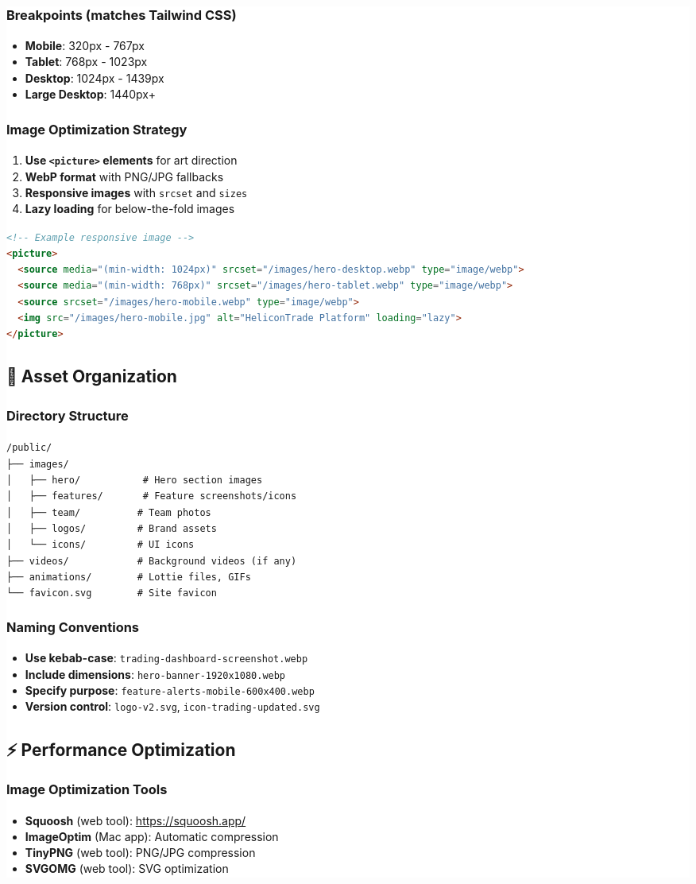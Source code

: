 ### **Breakpoints** (matches Tailwind CSS)
- **Mobile**: 320px - 767px
- **Tablet**: 768px - 1023px  
- **Desktop**: 1024px - 1439px
- **Large Desktop**: 1440px+

### **Image Optimization Strategy**
1. **Use `<picture>` elements** for art direction
2. **WebP format** with PNG/JPG fallbacks
3. **Responsive images** with `srcset` and `sizes`
4. **Lazy loading** for below-the-fold images

```html
<!-- Example responsive image -->
<picture>
  <source media="(min-width: 1024px)" srcset="/images/hero-desktop.webp" type="image/webp">
  <source media="(min-width: 768px)" srcset="/images/hero-tablet.webp" type="image/webp">
  <source srcset="/images/hero-mobile.webp" type="image/webp">
  <img src="/images/hero-mobile.jpg" alt="HeliconTrade Platform" loading="lazy">
</picture>
```

## 🔄 Asset Organization

### **Directory Structure**
```
/public/
├── images/
│   ├── hero/           # Hero section images
│   ├── features/       # Feature screenshots/icons
│   ├── team/          # Team photos
│   ├── logos/         # Brand assets
│   └── icons/         # UI icons
├── videos/            # Background videos (if any)
├── animations/        # Lottie files, GIFs
└── favicon.svg        # Site favicon
```

### **Naming Conventions**
- **Use kebab-case**: `trading-dashboard-screenshot.webp`
- **Include dimensions**: `hero-banner-1920x1080.webp`
- **Specify purpose**: `feature-alerts-mobile-600x400.webp`
- **Version control**: `logo-v2.svg`, `icon-trading-updated.svg`

## ⚡ Performance Optimization

### **Image Optimization Tools**
- **Squoosh** (web tool): https://squoosh.app/
- **ImageOptim** (Mac app): Automatic compression
- **TinyPNG** (web tool): PNG/JPG compression
- **SVGOMG** (web tool): SVG optimization
